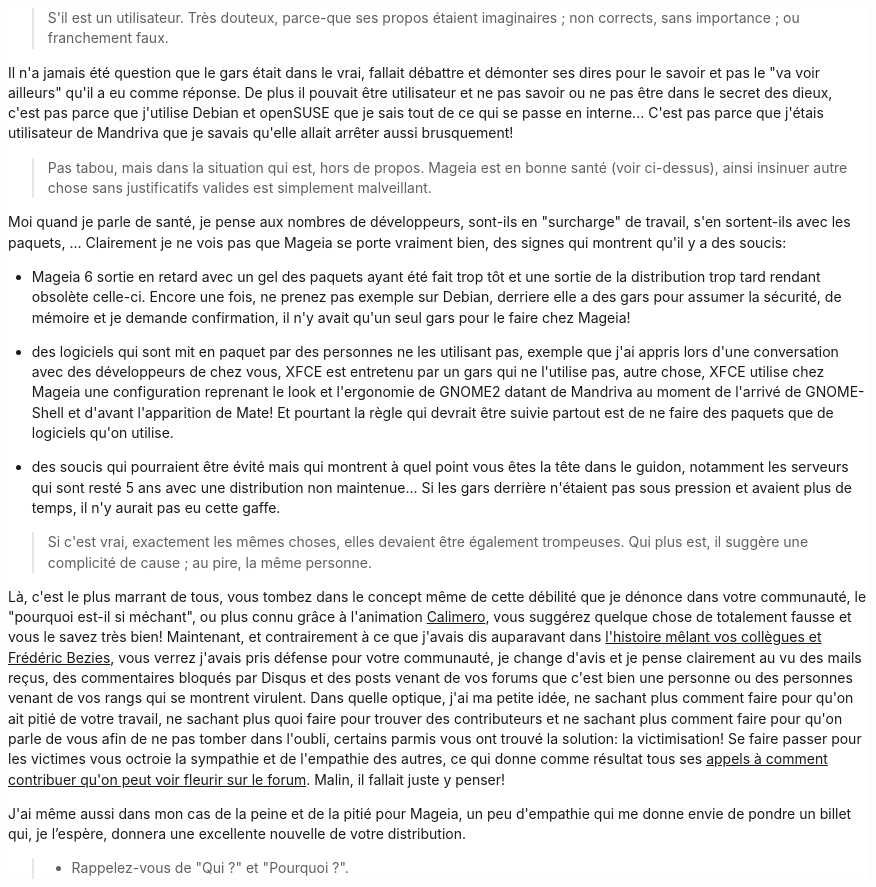 > S'il est un utilisateur. Très douteux, parce-que ses propos étaient imaginaires ; non corrects, sans importance ; ou franchement faux.

Il n'a jamais été question que le gars était dans le vrai, fallait débattre et démonter ses dires pour le savoir et pas le "va voir ailleurs" qu'il a eu comme réponse. De plus il pouvait être utilisateur et ne pas savoir ou ne pas être dans le secret des dieux, c'est pas parce que j'utilise Debian et openSUSE que je sais tout de ce qui se passe en interne... C'est pas parce que j'étais utilisateur de Mandriva que je savais qu'elle allait arrêter aussi brusquement!

> Pas tabou, mais dans la situation qui est, hors de propos. Mageia est en bonne santé (voir ci-dessus), ainsi insinuer autre chose sans justificatifs valides est simplement malveillant.

Moi quand je parle de santé, je pense aux nombres de développeurs, sont-ils en "surcharge" de travail, s'en sortent-ils avec les paquets, ... Clairement je ne vois pas que Mageia se porte vraiment bien, des signes qui montrent qu'il y a des soucis:

- Mageia 6 sortie en retard avec un gel des paquets ayant été fait trop tôt et une sortie de la distribution trop tard rendant obsolète celle-ci. Encore une fois, ne prenez pas exemple sur Debian, derriere elle a des gars pour assumer la sécurité, de mémoire et je demande confirmation, il n'y avait qu'un seul gars pour le faire chez Mageia!

- des logiciels qui sont mit en paquet par des personnes ne les utilisant pas, exemple que j'ai appris lors d'une conversation avec des développeurs de chez vous, XFCE est entretenu par un gars qui ne l'utilise pas, autre chose, XFCE utilise chez Mageia une configuration reprenant le look et l'ergonomie de GNOME2 datant de Mandriva au moment de l'arrivé de GNOME-Shell et d'avant l'apparition de Mate! Et pourtant la règle qui devrait être suivie partout est de ne faire des paquets que de logiciels qu'on utilise.

- des soucis qui pourraient être évité mais qui montrent à quel point vous êtes la tête dans le guidon, notamment les serveurs qui sont resté 5 ans avec une distribution non maintenue... Si les gars derrière n'étaient pas sous pression et avaient plus de temps, il n'y aurait pas eu cette gaffe.

> Si c'est vrai, exactement les mêmes choses, elles devaient être également trompeuses. Qui plus est, il suggère une complicité de cause ; au pire, la même personne. 

Là, c'est le plus marrant de tous, vous tombez dans le concept même de cette débilité que je dénonce dans votre communauté, le "pourquoi est-il si méchant", ou plus connu grâce à l'animation [Calimero](https://fr.wikipedia.org/wiki/Calimero_%28personnage%29), vous suggérez quelque chose de totalement fausse et vous le savez très bien! Maintenant, et contrairement à ce que j'avais dis auparavant dans [l'histoire mêlant vos collègues et Frédéric Bezies](http://frederic.bezies.free.fr/blog/?p=15705), vous verrez j'avais pris défense pour votre communauté, je change d'avis et je pense clairement au vu des mails reçus, des commentaires bloqués par Disqus et des posts venant de vos forums que c'est bien une personne ou des personnes venant de vos rangs qui se montrent virulent. Dans quelle optique, j'ai ma petite idée, ne sachant plus comment faire pour qu'on ait pitié de votre travail, ne sachant plus quoi faire pour trouver des contributeurs et ne sachant plus comment faire pour qu'on parle de vous afin de ne pas tomber dans l'oubli, certains parmis vous ont trouvé la solution: la victimisation! Se faire passer pour les victimes vous octroie la sympathie et de l'empathie des autres, ce qui donne comme résultat tous ses [appels à comment contribuer qu'on peut voir fleurir sur le forum](https://www.mageialinux-online.org/forum/topic-25023-3+amateurs-nous-etions-amateurs-nous-resterons.php). Malin, il fallait juste y penser!

J'ai même aussi dans mon cas de la peine et de la pitié pour Mageia, un peu d'empathie qui me donne envie de pondre un billet qui, je l’espère, donnera une excellente nouvelle de votre distribution.

> * Rappelez-vous de "Qui ?" et "Pourquoi ?". 
